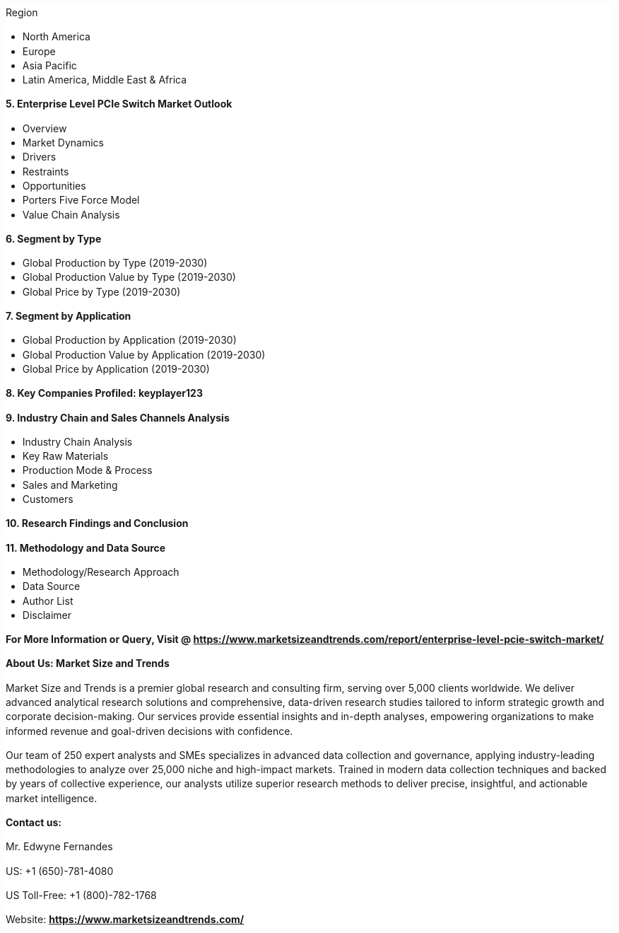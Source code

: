 Region</strong></p><ul><li>North America</li><li>Europe</li><li>Asia Pacific</li><li>Latin America, Middle East &amp; Africa</li></ul><p><strong>5. Enterprise Level PCIe Switch Market Outlook</strong></p><ul><li>Overview</li><li>Market Dynamics</li><li>Drivers</li><li>Restraints</li><li>Opportunities</li><li>Porters Five Force Model</li><li>Value Chain Analysis&nbsp;</li></ul><p><strong>6. Segment by Type</strong></p><ul><li>Global Production by Type (2019-2030)</li><li>Global Production Value by Type (2019-2030)</li><li>Global Price by Type (2019-2030)</li></ul><p><strong>7. Segment by Application</strong></p><ul><li>Global Production by Application (2019-2030)</li><li>Global Production Value by Application (2019-2030)</li><li>Global Price by Application (2019-2030)</li></ul><p><strong>8. Key Companies Profiled: keyplayer123</strong></p><p><strong>9. Industry Chain and Sales Channels Analysis</strong></p><ul><li>Industry Chain Analysis</li><li>Key Raw Materials</li><li>Production Mode &amp; Process</li><li>Sales and Marketing</li><li>Customers</li></ul><p><strong>10. Research Findings and Conclusion</strong></p><p><strong>11. Methodology and Data Source</strong></p><ul><li>Methodology/Research Approach</li><li>Data Source</li><li>Author List</li><li>Disclaimer</li></ul></p><p><strong>For More Information or Query, Visit @ <a href="https://www.marketsizeandtrends.com/report/enterprise-level-pcie-switch-market/">https://www.marketsizeandtrends.com/report/enterprise-level-pcie-switch-market/</a></strong></p><p><strong>About Us: Market Size and Trends</strong></p><p>Market Size and Trends is a premier global research and consulting firm, serving over 5,000 clients worldwide. We deliver advanced analytical research solutions and comprehensive, data-driven research studies tailored to inform strategic growth and corporate decision-making. Our services provide essential insights and in-depth analyses, empowering organizations to make informed revenue and goal-driven decisions with confidence.</p><p>Our team of 250 expert analysts and SMEs specializes in advanced data collection and governance, applying industry-leading methodologies to analyze over 25,000 niche and high-impact markets. Trained in modern data collection techniques and backed by years of collective experience, our analysts utilize superior research methods to deliver precise, insightful, and actionable market intelligence.</p><p><strong>Contact us:</strong></p><p>Mr. Edwyne Fernandes</p><p>US: +1 (650)-781-4080</p><p>US Toll-Free: +1 (800)-782-1768</p><p>Website: <strong><a href="https://www.marketsizeandtrends.com/">https://www.marketsizeandtrends.com/</a></strong></p>
